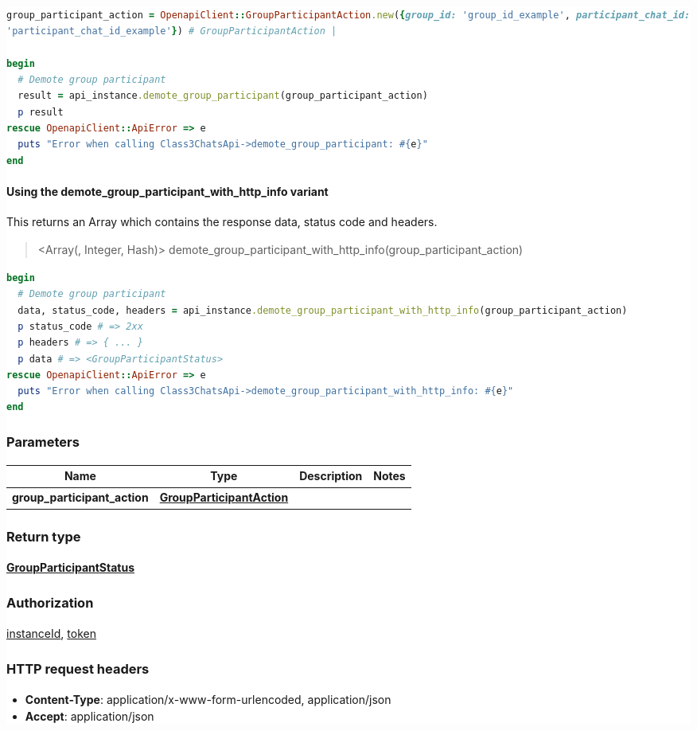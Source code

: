 ```ruby
group_participant_action = OpenapiClient::GroupParticipantAction.new({group_id: 'group_id_example', participant_chat_id: 'participant_chat_id_example'}) # GroupParticipantAction | 

begin
  # Demote group participant
  result = api_instance.demote_group_participant(group_participant_action)
  p result
rescue OpenapiClient::ApiError => e
  puts "Error when calling Class3ChatsApi->demote_group_participant: #{e}"
end
```

#### Using the demote_group_participant_with_http_info variant

This returns an Array which contains the response data, status code and headers.

> <Array(<GroupParticipantStatus>, Integer, Hash)> demote_group_participant_with_http_info(group_participant_action)

```ruby
begin
  # Demote group participant
  data, status_code, headers = api_instance.demote_group_participant_with_http_info(group_participant_action)
  p status_code # => 2xx
  p headers # => { ... }
  p data # => <GroupParticipantStatus>
rescue OpenapiClient::ApiError => e
  puts "Error when calling Class3ChatsApi->demote_group_participant_with_http_info: #{e}"
end
```

### Parameters

| Name | Type | Description | Notes |
| ---- | ---- | ----------- | ----- |
| **group_participant_action** | [**GroupParticipantAction**](GroupParticipantAction.md) |  |  |

### Return type

[**GroupParticipantStatus**](GroupParticipantStatus.md)

### Authorization

[instanceId](../README.md#instanceId), [token](../README.md#token)

### HTTP request headers

- **Content-Type**: application/x-www-form-urlencoded, application/json
- **Accept**: application/json

